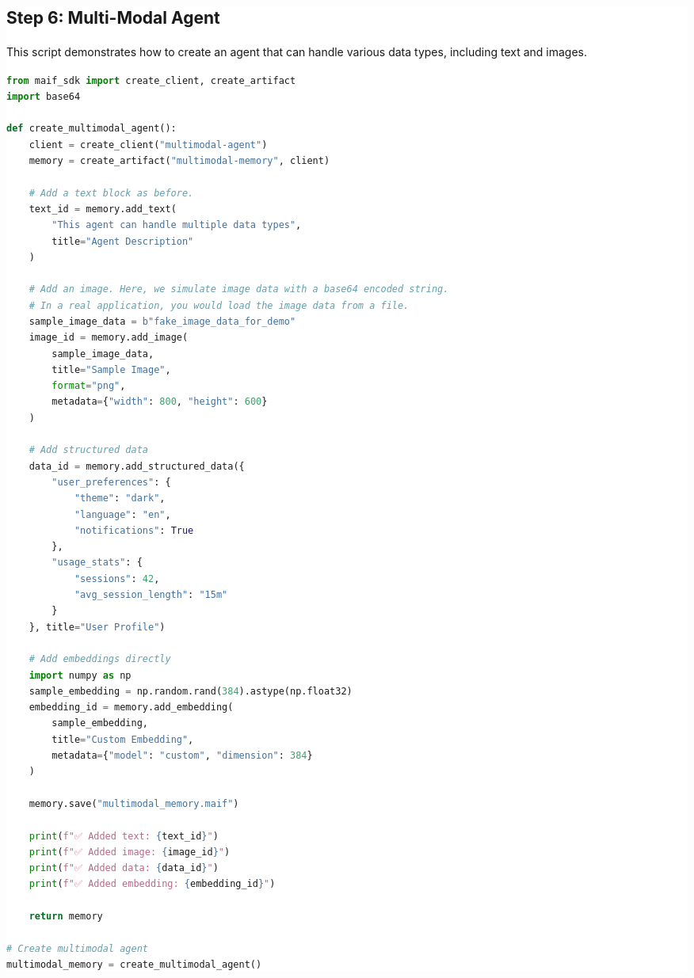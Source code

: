 ## Step 6: Multi-Modal Agent

This script demonstrates how to create an agent that can handle various data types, including text and images.

```python
from maif_sdk import create_client, create_artifact
import base64

def create_multimodal_agent():
    client = create_client("multimodal-agent")
    memory = create_artifact("multimodal-memory", client)
    
    # Add a text block as before.
    text_id = memory.add_text(
        "This agent can handle multiple data types",
        title="Agent Description"
    )
    
    # Add an image. Here, we simulate image data with a base64 encoded string.
    # In a real application, you would load the image data from a file.
    sample_image_data = b"fake_image_data_for_demo"
    image_id = memory.add_image(
        sample_image_data,
        title="Sample Image",
        format="png",
        metadata={"width": 800, "height": 600}
    )
    
    # Add structured data
    data_id = memory.add_structured_data({
        "user_preferences": {
            "theme": "dark",
            "language": "en",
            "notifications": True
        },
        "usage_stats": {
            "sessions": 42,
            "avg_session_length": "15m"
        }
    }, title="User Profile")
    
    # Add embeddings directly
    import numpy as np
    sample_embedding = np.random.rand(384).astype(np.float32)
    embedding_id = memory.add_embedding(
        sample_embedding,
        title="Custom Embedding",
        metadata={"model": "custom", "dimension": 384}
    )
    
    memory.save("multimodal_memory.maif")
    
    print(f"✅ Added text: {text_id}")
    print(f"✅ Added image: {image_id}")
    print(f"✅ Added data: {data_id}")
    print(f"✅ Added embedding: {embedding_id}")
    
    return memory

# Create multimodal agent
multimodal_memory = create_multimodal_agent()
```
